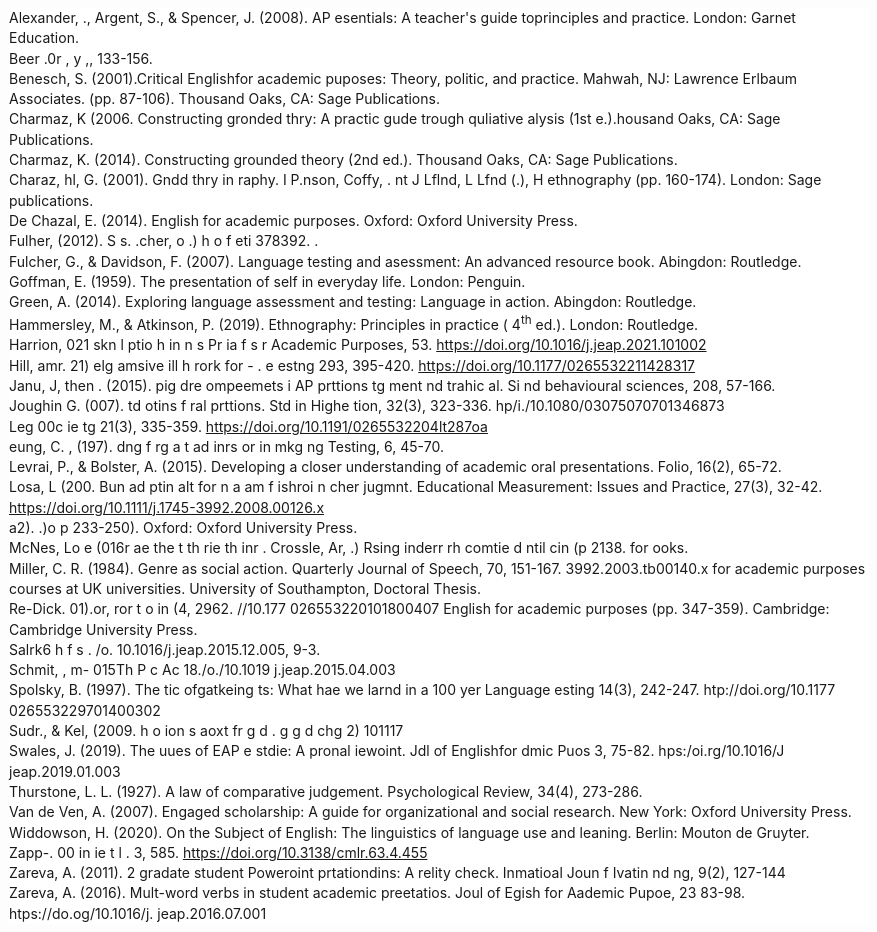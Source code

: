 Alexander, ., Argent, S., & Spencer, J. (2008). AP esentials: A teacher's guide toprinciples and practice. London: Garnet Education.   
Beer .0r       , y  ,, 133-156.   
Benesch, S. (2001).Critical Englishfor academic puposes: Theory, politic, and practice. Mahwah, NJ: Lawrence Erlbaum Associates. (pp. 87-106). Thousand Oaks, CA: Sage Publications.   
Charmaz, K (2006. Constructing gronded thry: A practic gude trough quliative alysis (1st e.).housand Oaks, CA: Sage Publications.   
Charmaz, K. (2014). Constructing grounded theory (2nd ed.). Thousand Oaks, CA: Sage Publications.   
Charaz,  hl, G. (2001). Gndd thry in raphy. I P.nson, Coffy, . nt J Lflnd, L Lfnd (.), H ethnography (pp. 160-174). London: Sage publications.   
De Chazal, E. (2014). English for academic purposes. Oxford: Oxford University Press.   
Fulher,  (2012). S  s. .cher, o .) h  o f  eti  378392.  .   
Fulcher, G., & Davidson, F. (2007). Language testing and asessment: An advanced resource book. Abingdon: Routledge.   
Goffman, E. (1959). The presentation of self in everyday life. London: Penguin.   
Green, A. (2014). Exploring language assessment and testing: Language in action. Abingdon: Routledge.   
Hammersley, M., & Atkinson, P. (2019). Ethnography: Principles in practice ( $4 ^ { \mathrm { t h } }$ ed.). London: Routledge.   
Harrion,  021 skn  l ptio h   in n  s  Pr ia  f s r Academic Purposes, 53. https://doi.org/10.1016/j.jeap.2021.101002   
Hill,  amr. 21) elg amsive ill h rork for - . e estng 293, 395-420. https://doi.org/10.1177/0265532211428317   
Janu, J, then . (2015). pig dre ompeemets i AP  prttions tg ment nd trahic al. Si nd behavioural sciences, 208, 57-166.   
Joughin G. (007). td otins f ral prttions. Std in Highe tion, 32(3), 323-336. hp/i./10.1080/03075070701346873   
Leg  00c ie       tg 21(3), 335-359. https://doi.org/10.1191/0265532204lt287oa   
eung, C. ,  (197).  dng f rg a t  ad  inrs or in mkg    ng Testing, 6, 45-70.   
Levrai, P., & Bolster, A. (2015). Developing a closer understanding of academic oral presentations. Folio, 16(2), 65-72.   
Losa, L (200. Bun ad ptin  alt  for n a am f ishroi  n cher jugmnt. Educational Measurement: Issues and Practice, 27(3), 32-42. https://doi.org/10.1111/j.1745-3992.2008.00126.x   
a2).  .)o   p 233-250). Oxford: Oxford University Press.   
McNes,  Lo e (016r ae the t th rie  th inr . Crossle,  Ar,  .) Rsing inderr rh comtie d ntil cin (p 2138. for  ooks.   
Miller, C. R. (1984). Genre as social action. Quarterly Journal of Speech, 70, 151-167. 3992.2003.tb00140.x for academic purposes courses at UK universities. University of Southampton, Doctoral Thesis.   
Re-Dick. 01).or, ror  t   o    in (4, 2962. //10.177 026553220101800407 English for academic purposes (pp. 347-359). Cambridge: Cambridge University Press.   
Salrk6  h  f s  . /o. 10.1016/j.jeap.2015.12.005, 9-3.   
Schmit, , m-  015Th  P c     Ac  18./o./10.1019 j.jeap.2015.04.003   
Spolsky, B. (1997). The tic ofgatkeing ts: What hae we larnd in a 100 yer Language esting 14(3), 242-247. htp://doi.org/10.1177 026553229701400302   
Sudr., & Kel,  (2009. h o ion s aoxt fr g d .   g g d chg 2) 101117   
Swales, J. (2019). The uues of EAP e stdie: A pronal iewoint. Jdl of Englishfor dmic Puos 3, 75-82. hps:/oi.rg/10.1016/J jeap.2019.01.003   
Thurstone, L. L. (1927). A law of comparative judgement. Psychological Review, 34(4), 273-286.   
Van de Ven, A. (2007). Engaged scholarship: A guide for organizational and social research. New York: Oxford University Press.   
Widdowson, H. (2020). On the Subject of English: The linguistics of language use and leaning. Berlin: Mouton de Gruyter.   
Zapp-. 00 in  ie t l .   3, 585. https://doi.org/10.3138/cmlr.63.4.455   
Zareva, A. (2011). 2 gradate student Poweroint prtationdins: A relity check. Inmatioal Joun f Ivatin nd ng, 9(2), 127-144   
Zareva, A. (2016). Mult-word verbs in student academic preetatios. Joul of Egish for Aademic Pupoe, 23 83-98. htps://do.og/10.1016/j. jeap.2016.07.001